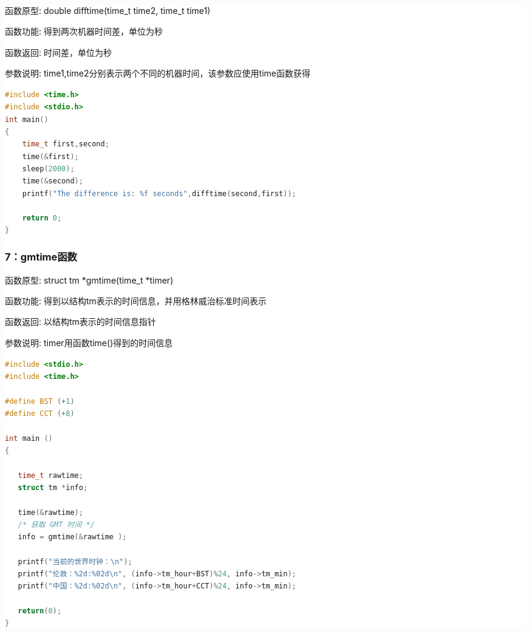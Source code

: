函数原型: double difftime(time_t time2, time_t time1)

函数功能: 得到两次机器时间差，单位为秒

函数返回: 时间差，单位为秒

参数说明: time1,time2分别表示两个不同的机器时间，该参数应使用time函数获得

```c
#include <time.h>  
#include <stdio.h>  
int main()  
{  
    time_t first,second;  
    time(&first);  
    sleep(2000);  
    time(&second);
    printf("The difference is: %f seconds",difftime(second,first));  

    return 0;  
}  
```

### 7：gmtime函数

函数原型: struct tm *gmtime(time_t *timer)

函数功能: 得到以结构tm表示的时间信息，并用格林威治标准时间表示

函数返回: 以结构tm表示的时间信息指针

参数说明: timer用函数time()得到的时间信息

```c
#include <stdio.h>
#include <time.h>

#define BST (+1)
#define CCT (+8)

int main ()
{

   time_t rawtime;
   struct tm *info;

   time(&rawtime);
   /* 获取 GMT 时间 */
   info = gmtime(&rawtime );

   printf("当前的世界时钟：\n");
   printf("伦敦：%2d:%02d\n", (info->tm_hour+BST)%24, info->tm_min);
   printf("中国：%2d:%02d\n", (info->tm_hour+CCT)%24, info->tm_min);

   return(0);
}
```
